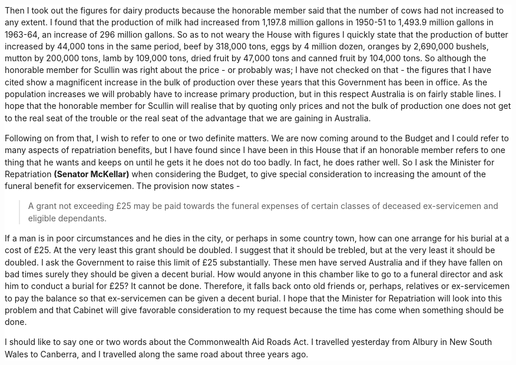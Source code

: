 Then I took out the figures for dairy products because the honorable member said that the number of cows had not increased to any extent. I found that the production of milk had increased from 1,197.8 million gallons in 1950-51 to 1,493.9 million gallons in 1963-64, an increase of 296 million gallons. So as to not weary the House with figures I quickly state that the production of butter increased by 44,000 tons in the same period, beef by 318,000 tons, eggs by 4 million dozen, oranges by 2,690,000 bushels, mutton by 200,000 tons, lamb by 109,000 tons, dried fruit by 47,000 tons and canned fruit by 104,000 tons. So although the honorable member for Scullin was right about the price - or probably was; I have not checked on that - the figures that I have cited show a magnificent increase in the bulk of production over these years that this Government has been in office. As the population increases we will probably have to increase primary production, but in this respect Australia is on fairly stable lines. I hope that the honorable member for Scullin will realise that by quoting only prices and not the bulk of production one does not get to the real seat of the trouble or the real seat of the advantage that we are gaining in Australia. 

Following on from that, I wish to refer to one or two definite matters. We are now coming around to the Budget and I could refer to many aspects of repatriation benefits, but I have found since I have been in this House that if an honorable member refers to one thing that he wants and keeps on until he gets it he does not do too badly. In fact, he does rather well. So I ask the Minister for Repatriation  **(Senator McKellar)**  when considering the Budget, to give special consideration to increasing the amount of the funeral benefit for exservicemen. The provision now states - 

  >A grant not exceeding £25 may be paid towards the funeral expenses of certain classes of deceased ex-servicemen and eligible dependants. 

If a man is in poor circumstances and he dies in the city, or perhaps in some country town, how can one arrange for his burial at a cost of £25. At the very least this grant should be doubled. I suggest that it should be trebled, but at the very least it should be doubled. I ask the Government to raise this limit of £25 substantially. These men have served Australia and if they have fallen on bad times surely they should be given a decent burial. How would anyone in this chamber like to go to a funeral director and ask him to conduct a burial for £25? It cannot be done. Therefore, it falls back onto old friends or, perhaps, relatives or ex-servicemen to pay the balance so that ex-servicemen can be given a decent burial. I hope that the Minister for Repatriation will look into this problem and that Cabinet will give favorable consideration to my request because the time has come when something should be done. 

I should like to say one or two words about the Commonwealth Aid Roads Act. I travelled yesterday from Albury in New South Wales to Canberra, and I travelled along the same road about three years ago. 

